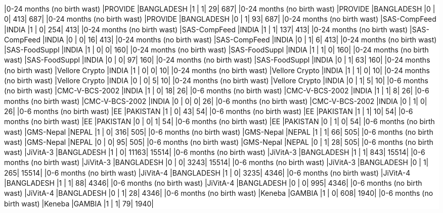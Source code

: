 |0-24 months (no birth wast) |PROVIDE        |BANGLADESH   |1         |           1|     29|   687|
|0-24 months (no birth wast) |PROVIDE        |BANGLADESH   |0         |           0|    413|   687|
|0-24 months (no birth wast) |PROVIDE        |BANGLADESH   |0         |           1|     93|   687|
|0-24 months (no birth wast) |SAS-CompFeed   |INDIA        |1         |           0|    254|   413|
|0-24 months (no birth wast) |SAS-CompFeed   |INDIA        |1         |           1|    137|   413|
|0-24 months (no birth wast) |SAS-CompFeed   |INDIA        |0         |           0|     16|   413|
|0-24 months (no birth wast) |SAS-CompFeed   |INDIA        |0         |           1|      6|   413|
|0-24 months (no birth wast) |SAS-FoodSuppl  |INDIA        |1         |           0|      0|   160|
|0-24 months (no birth wast) |SAS-FoodSuppl  |INDIA        |1         |           1|      0|   160|
|0-24 months (no birth wast) |SAS-FoodSuppl  |INDIA        |0         |           0|     97|   160|
|0-24 months (no birth wast) |SAS-FoodSuppl  |INDIA        |0         |           1|     63|   160|
|0-24 months (no birth wast) |Vellore Crypto |INDIA        |1         |           0|      0|    10|
|0-24 months (no birth wast) |Vellore Crypto |INDIA        |1         |           1|      0|    10|
|0-24 months (no birth wast) |Vellore Crypto |INDIA        |0         |           0|      5|    10|
|0-24 months (no birth wast) |Vellore Crypto |INDIA        |0         |           1|      5|    10|
|0-6 months (no birth wast)  |CMC-V-BCS-2002 |INDIA        |1         |           0|     18|    26|
|0-6 months (no birth wast)  |CMC-V-BCS-2002 |INDIA        |1         |           1|      8|    26|
|0-6 months (no birth wast)  |CMC-V-BCS-2002 |INDIA        |0         |           0|      0|    26|
|0-6 months (no birth wast)  |CMC-V-BCS-2002 |INDIA        |0         |           1|      0|    26|
|0-6 months (no birth wast)  |EE             |PAKISTAN     |1         |           0|     43|    54|
|0-6 months (no birth wast)  |EE             |PAKISTAN     |1         |           1|     10|    54|
|0-6 months (no birth wast)  |EE             |PAKISTAN     |0         |           0|      1|    54|
|0-6 months (no birth wast)  |EE             |PAKISTAN     |0         |           1|      0|    54|
|0-6 months (no birth wast)  |GMS-Nepal      |NEPAL        |1         |           0|    316|   505|
|0-6 months (no birth wast)  |GMS-Nepal      |NEPAL        |1         |           1|     66|   505|
|0-6 months (no birth wast)  |GMS-Nepal      |NEPAL        |0         |           0|     95|   505|
|0-6 months (no birth wast)  |GMS-Nepal      |NEPAL        |0         |           1|     28|   505|
|0-6 months (no birth wast)  |JiVitA-3       |BANGLADESH   |1         |           0|  11163| 15514|
|0-6 months (no birth wast)  |JiVitA-3       |BANGLADESH   |1         |           1|    843| 15514|
|0-6 months (no birth wast)  |JiVitA-3       |BANGLADESH   |0         |           0|   3243| 15514|
|0-6 months (no birth wast)  |JiVitA-3       |BANGLADESH   |0         |           1|    265| 15514|
|0-6 months (no birth wast)  |JiVitA-4       |BANGLADESH   |1         |           0|   3235|  4346|
|0-6 months (no birth wast)  |JiVitA-4       |BANGLADESH   |1         |           1|     88|  4346|
|0-6 months (no birth wast)  |JiVitA-4       |BANGLADESH   |0         |           0|    995|  4346|
|0-6 months (no birth wast)  |JiVitA-4       |BANGLADESH   |0         |           1|     28|  4346|
|0-6 months (no birth wast)  |Keneba         |GAMBIA       |1         |           0|    608|  1940|
|0-6 months (no birth wast)  |Keneba         |GAMBIA       |1         |           1|     79|  1940|